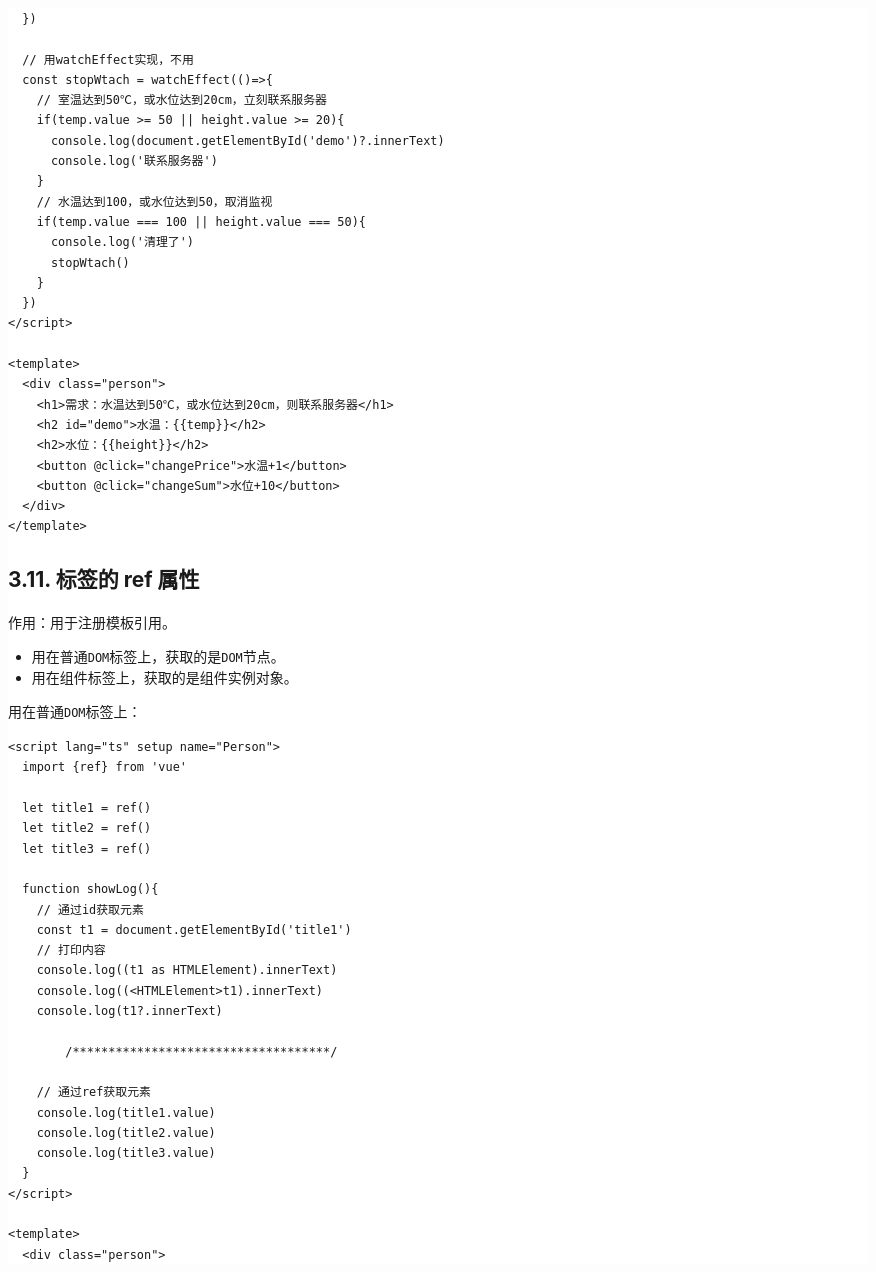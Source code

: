   ```vue
    })

    // 用watchEffect实现，不用
    const stopWtach = watchEffect(()=>{
      // 室温达到50℃，或水位达到20cm，立刻联系服务器
      if(temp.value >= 50 || height.value >= 20){
        console.log(document.getElementById('demo')?.innerText)
        console.log('联系服务器')
      }
      // 水温达到100，或水位达到50，取消监视
      if(temp.value === 100 || height.value === 50){
        console.log('清理了')
        stopWtach()
      }
    })
  </script>
  
  <template>
    <div class="person">
      <h1>需求：水温达到50℃，或水位达到20cm，则联系服务器</h1>
      <h2 id="demo">水温：{{temp}}</h2>
      <h2>水位：{{height}}</h2>
      <button @click="changePrice">水温+1</button>
      <button @click="changeSum">水位+10</button>
    </div>
  </template>
  ```

## 3.11. 标签的 ref 属性

作用：用于注册模板引用。

* 用在普通`DOM`标签上，获取的是`DOM`节点。
* 用在组件标签上，获取的是组件实例对象。

用在普通`DOM`标签上：

```vue
<script lang="ts" setup name="Person">
  import {ref} from 'vue'

  let title1 = ref()
  let title2 = ref()
  let title3 = ref()

  function showLog(){
    // 通过id获取元素
    const t1 = document.getElementById('title1')
    // 打印内容
    console.log((t1 as HTMLElement).innerText)
    console.log((<HTMLElement>t1).innerText)
    console.log(t1?.innerText)
  
		/************************************/
	
    // 通过ref获取元素
    console.log(title1.value)
    console.log(title2.value)
    console.log(title3.value)
  }
</script>

<template>
  <div class="person">
```